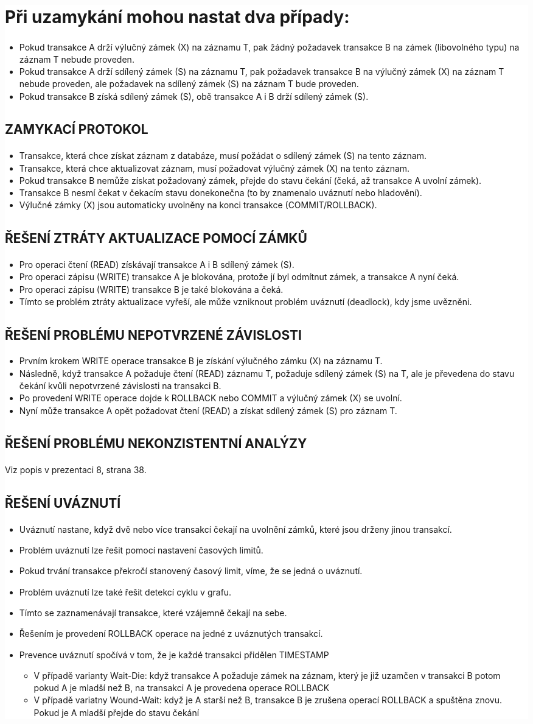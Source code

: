 # Při uzamykání mohou nastat dva případy:
- Pokud transakce A drží výlučný zámek (X) na záznamu T, pak žádný požadavek transakce B na zámek (libovolného typu) na záznam T nebude proveden.
- Pokud transakce A drží sdílený zámek (S) na záznamu T, pak požadavek transakce B na výlučný zámek (X) na záznam T nebude proveden, ale požadavek na sdílený zámek (S) na záznam T bude proveden.
- Pokud transakce B získá sdílený zámek (S), obě transakce A i B drží sdílený zámek (S).

## ZAMYKACÍ PROTOKOL

- Transakce, která chce získat záznam z databáze, musí požádat o sdílený zámek (S) na tento záznam.
- Transakce, která chce aktualizovat záznam, musí požadovat výlučný zámek (X) na tento záznam.
- Pokud transakce B nemůže získat požadovaný zámek, přejde do stavu čekání (čeká, až transakce A uvolní zámek).
- Transakce B nesmí čekat v čekacím stavu donekonečna (to by znamenalo uváznutí nebo hladovění).
- Výlučné zámky (X) jsou automaticky uvolněny na konci transakce (COMMIT/ROLLBACK).

## ŘEŠENÍ ZTRÁTY AKTUALIZACE POMOCÍ ZÁMKŮ
- Pro operaci čtení (READ) získávají transakce A i B sdílený zámek (S).
- Pro operaci zápisu (WRITE) transakce A je blokována, protože jí byl odmítnut zámek, a transakce A nyní čeká.
- Pro operaci zápisu (WRITE) transakce B je také blokována a čeká.
- Tímto se problém ztráty aktualizace vyřeší, ale může vzniknout problém uváznutí (deadlock), kdy jsme uvězněni.

## ŘEŠENÍ PROBLÉMU NEPOTVRZENÉ ZÁVISLOSTI
- Prvním krokem WRITE operace transakce B je získání výlučného zámku (X) na záznamu T.
- Následně, když transakce A požaduje čtení (READ) záznamu T, požaduje sdílený zámek (S) na T, ale je převedena do stavu čekání kvůli nepotvrzené závislosti na transakci B.
- Po provedení WRITE operace dojde k ROLLBACK nebo COMMIT a výlučný zámek (X) se uvolní.
- Nyní může transakce A opět požadovat čtení (READ) a získat sdílený zámek (S) pro záznam T.

## ŘEŠENÍ PROBLÉMU NEKONZISTENTNÍ ANALÝZY

Viz popis v prezentaci 8, strana 38.

## ŘEŠENÍ UVÁZNUTÍ
- Uváznutí nastane, když dvě nebo více transakcí čekají na uvolnění zámků, které jsou drženy jinou transakcí.
- Problém uváznutí lze řešit pomocí nastavení časových limitů.
- Pokud trvání transakce překročí stanovený časový limit, víme, že se jedná o uváznutí.
- Problém uváznutí lze také řešit detekcí cyklu v grafu.
- Tímto se zaznamenávají transakce, které vzájemně čekají na sebe.
- Řešením je provedení ROLLBACK operace na jedné z uváznutých transakcí.

- Prevence uváznutí spočívá v tom, že je každé transakci přidělen TIMESTAMP
	- V případě varianty Wait-Die: když transakce A požaduje zámek na záznam, který je již uzamčen v transakci B
	potom pokud A je mladší než B, na transakci A je provedena operace ROLLBACK
	- V případě variatny Wound-Wait: když je A starší než B, transakce B je
	zrušena operací ROLLBACK a spuštěna znovu. Pokud je A mladší přejde do stavu čekání
